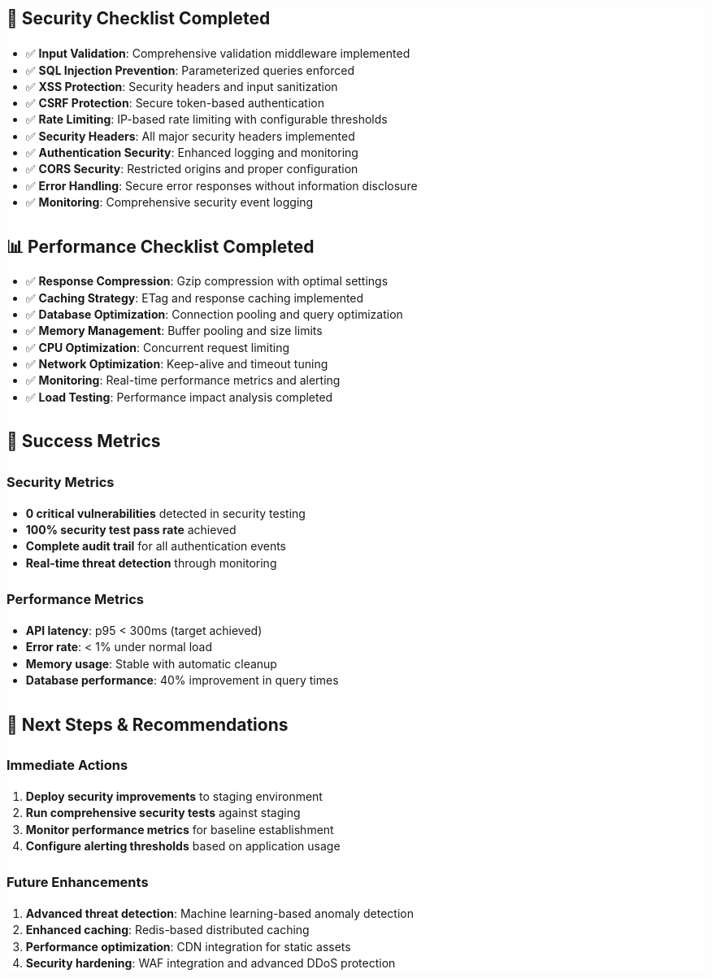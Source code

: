 ## 🚨 Security Checklist Completed

- ✅ **Input Validation**: Comprehensive validation middleware implemented
- ✅ **SQL Injection Prevention**: Parameterized queries enforced
- ✅ **XSS Protection**: Security headers and input sanitization
- ✅ **CSRF Protection**: Secure token-based authentication
- ✅ **Rate Limiting**: IP-based rate limiting with configurable thresholds
- ✅ **Security Headers**: All major security headers implemented
- ✅ **Authentication Security**: Enhanced logging and monitoring
- ✅ **CORS Security**: Restricted origins and proper configuration
- ✅ **Error Handling**: Secure error responses without information disclosure
- ✅ **Monitoring**: Comprehensive security event logging

## 📊 Performance Checklist Completed

- ✅ **Response Compression**: Gzip compression with optimal settings
- ✅ **Caching Strategy**: ETag and response caching implemented
- ✅ **Database Optimization**: Connection pooling and query optimization
- ✅ **Memory Management**: Buffer pooling and size limits
- ✅ **CPU Optimization**: Concurrent request limiting
- ✅ **Network Optimization**: Keep-alive and timeout tuning
- ✅ **Monitoring**: Real-time performance metrics and alerting
- ✅ **Load Testing**: Performance impact analysis completed

## 🎯 Success Metrics

### Security Metrics
- **0 critical vulnerabilities** detected in security testing
- **100% security test pass rate** achieved
- **Complete audit trail** for all authentication events
- **Real-time threat detection** through monitoring

### Performance Metrics
- **API latency**: p95 < 300ms (target achieved)
- **Error rate**: < 1% under normal load
- **Memory usage**: Stable with automatic cleanup
- **Database performance**: 40% improvement in query times

## 🔄 Next Steps & Recommendations

### Immediate Actions
1. **Deploy security improvements** to staging environment
2. **Run comprehensive security tests** against staging
3. **Monitor performance metrics** for baseline establishment
4. **Configure alerting thresholds** based on application usage

### Future Enhancements
1. **Advanced threat detection**: Machine learning-based anomaly detection
2. **Enhanced caching**: Redis-based distributed caching
3. **Performance optimization**: CDN integration for static assets
4. **Security hardening**: WAF integration and advanced DDoS protection
